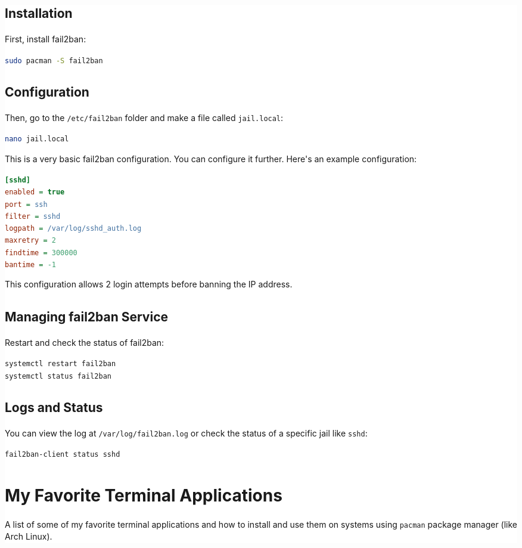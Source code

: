 ## Installation

First, install fail2ban:

```bash
sudo pacman -S fail2ban
```

## Configuration

Then, go to the `/etc/fail2ban` folder and make a file called `jail.local`:

```bash
nano jail.local
```

This is a very basic fail2ban configuration. You can configure it further. Here's an example configuration:

```ini
[sshd]
enabled = true
port = ssh
filter = sshd
logpath = /var/log/sshd_auth.log
maxretry = 2
findtime = 300000
bantime = -1
```

This configuration allows 2 login attempts before banning the IP address.

## Managing fail2ban Service

Restart and check the status of fail2ban:

```bash
systemctl restart fail2ban
systemctl status fail2ban
```

## Logs and Status

You can view the log at `/var/log/fail2ban.log` or check the status of a specific jail like `sshd`:

```bash
fail2ban-client status sshd
```


# My Favorite Terminal Applications

A list of some of my favorite terminal applications and how to install and use them on systems using `pacman` package manager (like Arch Linux).
